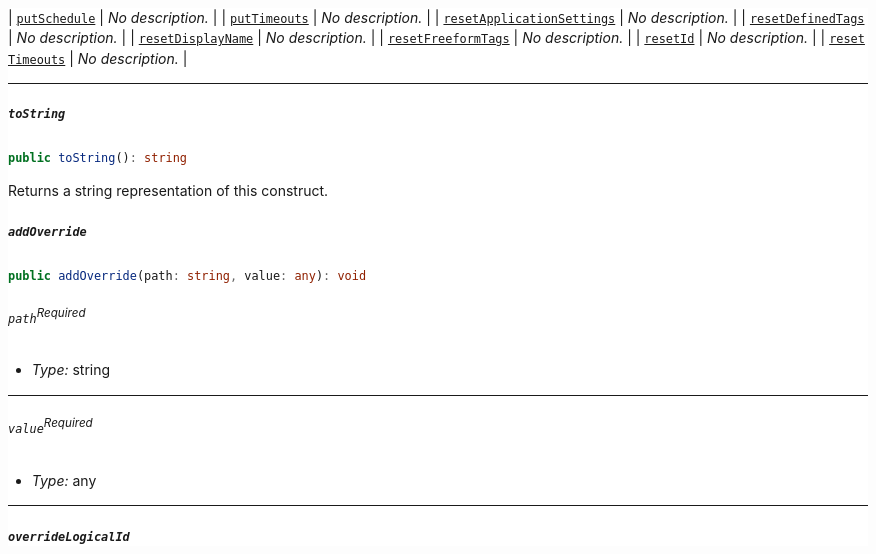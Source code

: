 | <code><a href="#rhizo-co-terraform-provider-oci.vulnerabilityScanningHostScanRecipe.VulnerabilityScanningHostScanRecipe.putSchedule">putSchedule</a></code> | *No description.* |
| <code><a href="#rhizo-co-terraform-provider-oci.vulnerabilityScanningHostScanRecipe.VulnerabilityScanningHostScanRecipe.putTimeouts">putTimeouts</a></code> | *No description.* |
| <code><a href="#rhizo-co-terraform-provider-oci.vulnerabilityScanningHostScanRecipe.VulnerabilityScanningHostScanRecipe.resetApplicationSettings">resetApplicationSettings</a></code> | *No description.* |
| <code><a href="#rhizo-co-terraform-provider-oci.vulnerabilityScanningHostScanRecipe.VulnerabilityScanningHostScanRecipe.resetDefinedTags">resetDefinedTags</a></code> | *No description.* |
| <code><a href="#rhizo-co-terraform-provider-oci.vulnerabilityScanningHostScanRecipe.VulnerabilityScanningHostScanRecipe.resetDisplayName">resetDisplayName</a></code> | *No description.* |
| <code><a href="#rhizo-co-terraform-provider-oci.vulnerabilityScanningHostScanRecipe.VulnerabilityScanningHostScanRecipe.resetFreeformTags">resetFreeformTags</a></code> | *No description.* |
| <code><a href="#rhizo-co-terraform-provider-oci.vulnerabilityScanningHostScanRecipe.VulnerabilityScanningHostScanRecipe.resetId">resetId</a></code> | *No description.* |
| <code><a href="#rhizo-co-terraform-provider-oci.vulnerabilityScanningHostScanRecipe.VulnerabilityScanningHostScanRecipe.resetTimeouts">resetTimeouts</a></code> | *No description.* |

---

##### `toString` <a name="toString" id="rhizo-co-terraform-provider-oci.vulnerabilityScanningHostScanRecipe.VulnerabilityScanningHostScanRecipe.toString"></a>

```typescript
public toString(): string
```

Returns a string representation of this construct.

##### `addOverride` <a name="addOverride" id="rhizo-co-terraform-provider-oci.vulnerabilityScanningHostScanRecipe.VulnerabilityScanningHostScanRecipe.addOverride"></a>

```typescript
public addOverride(path: string, value: any): void
```

###### `path`<sup>Required</sup> <a name="path" id="rhizo-co-terraform-provider-oci.vulnerabilityScanningHostScanRecipe.VulnerabilityScanningHostScanRecipe.addOverride.parameter.path"></a>

- *Type:* string

---

###### `value`<sup>Required</sup> <a name="value" id="rhizo-co-terraform-provider-oci.vulnerabilityScanningHostScanRecipe.VulnerabilityScanningHostScanRecipe.addOverride.parameter.value"></a>

- *Type:* any

---

##### `overrideLogicalId` <a name="overrideLogicalId" id="rhizo-co-terraform-provider-oci.vulnerabilityScanningHostScanRecipe.VulnerabilityScanningHostScanRecipe.overrideLogicalId"></a>

